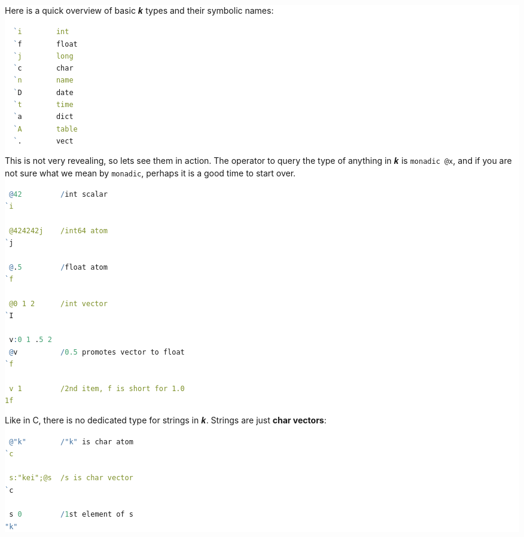 Here is a quick overview of basic 𝒌 types and their symbolic names:

```q
  `i        int
  `f        float
  `j        long  
  `c        char
  `n        name
  `D        date
  `t        time
  `a        dict
  `A        table
  `.        vect
```

This is not very revealing, so lets see them in action. The operator to query the type of anything in 𝒌 is `monadic @x`, and if you are not sure what we mean by `monadic`, perhaps it is a good time to start over.

<a name="typ-num"></a>
```q
 @42         /int scalar
`i

 @424242j    /int64 atom
`j

 @.5         /float atom
`f

 @0 1 2      /int vector
`I

 v:0 1 .5 2
 @v          /0.5 promotes vector to float
`f

 v 1         /2nd item, f is short for 1.0
1f
```

<a name="typ-char"></a>
Like in C, there is no dedicated type for strings in 𝒌. Strings are just **char vectors**:

```q
 @"k"        /"k" is char atom
`c

 s:"kei";@s  /s is char vector
`c
 
 s 0         /1st element of s
"k"
```
